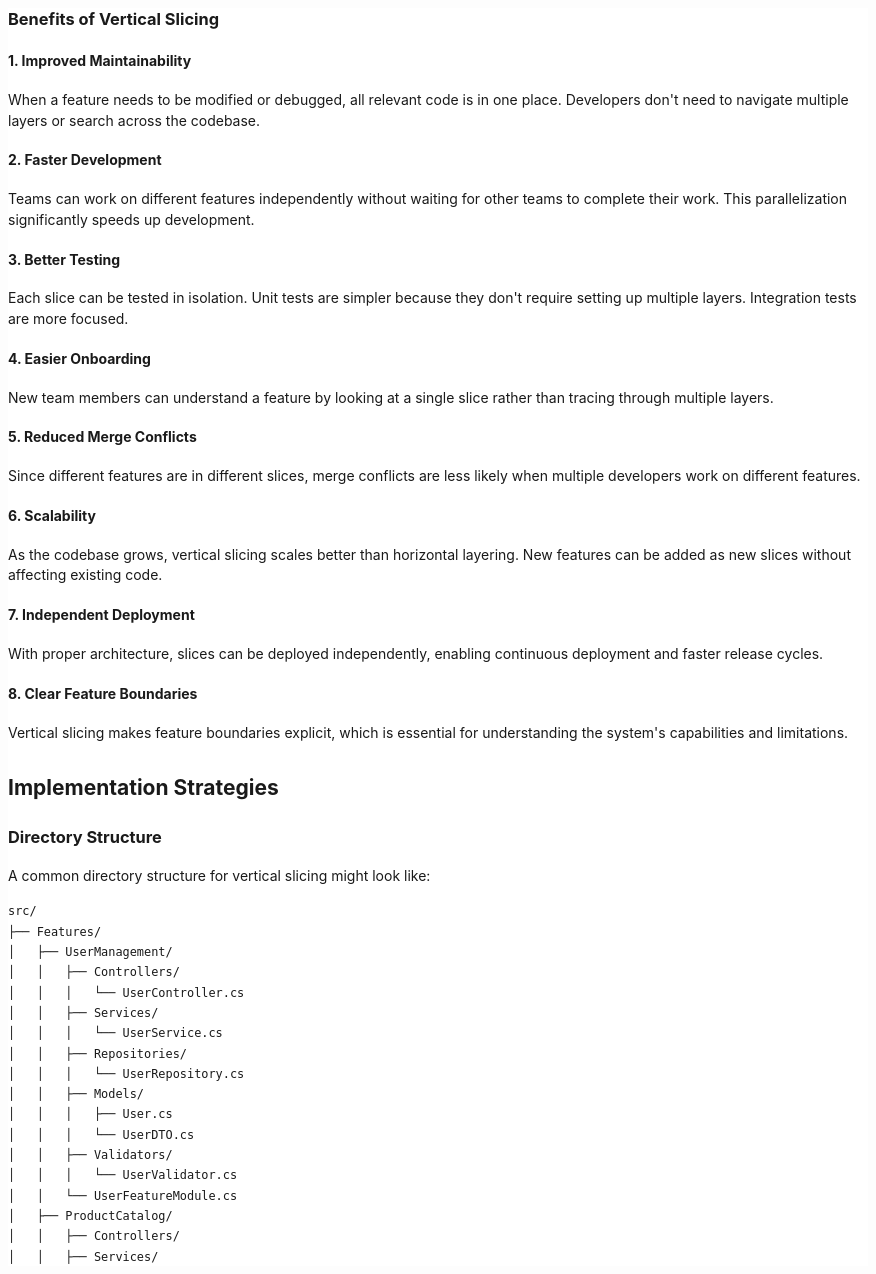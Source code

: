 ### Benefits of Vertical Slicing

#### 1. Improved Maintainability

When a feature needs to be modified or debugged, all relevant code is in one place. Developers don't need to navigate multiple layers or search across the codebase.

#### 2. Faster Development

Teams can work on different features independently without waiting for other teams to complete their work. This parallelization significantly speeds up development.

#### 3. Better Testing

Each slice can be tested in isolation. Unit tests are simpler because they don't require setting up multiple layers. Integration tests are more focused.

#### 4. Easier Onboarding

New team members can understand a feature by looking at a single slice rather than tracing through multiple layers.

#### 5. Reduced Merge Conflicts

Since different features are in different slices, merge conflicts are less likely when multiple developers work on different features.

#### 6. Scalability

As the codebase grows, vertical slicing scales better than horizontal layering. New features can be added as new slices without affecting existing code.

#### 7. Independent Deployment

With proper architecture, slices can be deployed independently, enabling continuous deployment and faster release cycles.

#### 8. Clear Feature Boundaries

Vertical slicing makes feature boundaries explicit, which is essential for understanding the system's capabilities and limitations.

## Implementation Strategies

### Directory Structure

A common directory structure for vertical slicing might look like:

```
src/
├── Features/
│   ├── UserManagement/
│   │   ├── Controllers/
│   │   │   └── UserController.cs
│   │   ├── Services/
│   │   │   └── UserService.cs
│   │   ├── Repositories/
│   │   │   └── UserRepository.cs
│   │   ├── Models/
│   │   │   ├── User.cs
│   │   │   └── UserDTO.cs
│   │   ├── Validators/
│   │   │   └── UserValidator.cs
│   │   └── UserFeatureModule.cs
│   ├── ProductCatalog/
│   │   ├── Controllers/
│   │   ├── Services/
```